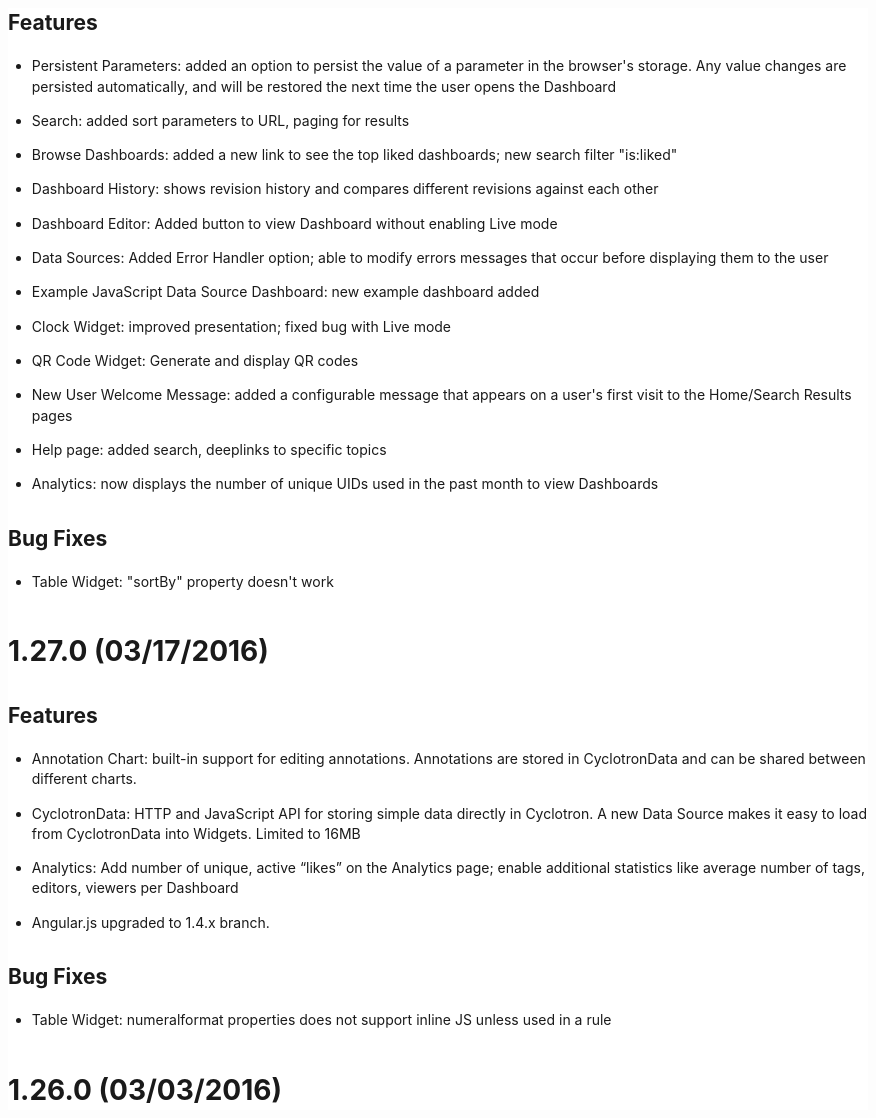 ## Features

 - Persistent Parameters: added an option to persist the value of a parameter in the browser's storage. Any value changes are persisted automatically, and will be restored the next time the user opens the Dashboard
 
 - Search: added sort parameters to URL, paging for results

 - Browse Dashboards: added a new link to see the top liked dashboards; new search filter "is:liked"

 - Dashboard History: shows revision history and compares different revisions against each other

 - Dashboard Editor: Added button to view Dashboard without enabling Live mode

 - Data Sources: Added Error Handler option; able to modify errors messages that occur before displaying them to the user

 - Example JavaScript Data Source Dashboard: new example dashboard added

 - Clock Widget: improved presentation; fixed bug with Live mode

 - QR Code Widget: Generate and display QR codes

 - New User Welcome Message: added a configurable message that appears on a user's first visit to the Home/Search Results pages

 - Help page: added search, deeplinks to specific topics

 - Analytics: now displays the number of unique UIDs used in the past month to view Dashboards

## Bug Fixes

 - Table Widget: "sortBy" property doesn't work

# 1.27.0 (03/17/2016)

## Features

 - Annotation Chart: built-in support for editing annotations.  Annotations are stored in CyclotronData and can be shared between different charts.

 - CyclotronData: HTTP and JavaScript API for storing simple data directly in Cyclotron.  A new Data Source makes it easy to load from CyclotronData into Widgets.  Limited to 16MB

 - Analytics: Add number of unique, active “likes” on the Analytics page; enable additional statistics like average number of tags, editors, viewers per Dashboard

 - Angular.js upgraded to 1.4.x branch.

 ## Bug Fixes

  - Table Widget: numeralformat properties does not support inline JS unless used in a rule

# 1.26.0 (03/03/2016)
